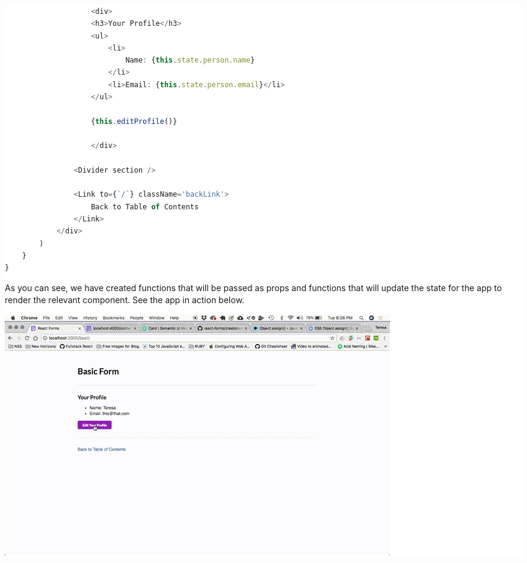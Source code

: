 ```js
                    <div>
                    <h3>Your Profile</h3>
                    <ul>
                        <li>
                            Name: {this.state.person.name} 
                        </li>
                        <li>Email: {this.state.person.email}</li>
                    </ul>
                   
                    {this.editProfile()}

                    </div>

                <Divider section />

                <Link to={`/`} className='backLink'>
                    Back to Table of Contents
                </Link>
            </div>
        )
    }
}
```
As you can see, we have created functions that will be passed as props and functions that will update the state for the app to render the relevant component. See the app in action below.

![alt text](./public/img/basicforms.gif "App Gif")